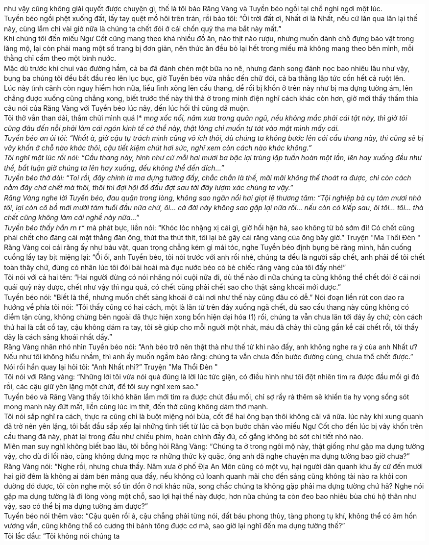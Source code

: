 như vậy cũng không giải quyết được chuyện gì, thế là tôi bảo Răng Vàng và Tuyền béo ngồi tại chỗ nghỉ ngơi một lúc.<br>Tuyền béo ngồi phệt xuống đất, lấy tay quệt mồ hôi trên trán, rồi bảo tôi: “Ôi trời đất ơi, Nhất ơi là Nhất, nếu cứ lăn qua lăn lại thế này, cùng lắm chỉ vài giờ nữa là chúng ta chết đói ở cái chốn quỷ tha ma bắt này mất.”<br>Khi chúng tôi đến miếu Ngư Cốt cũng mang theo khá nhiều đồ ăn, nào thịt nào rượu, nhưng muốn dành chỗ đựng bảo vật trong lăng mộ, lại còn phải mang một số trang bị đơn giản, nên thức ăn đều bỏ lại hết trong miếu mà không mang theo bên mình, mỗi thằng chỉ cầm theo một bình nước.<br>Mặc dù trước khi chui vào đường hầm, cả ba đã đánh chén một bữa no nê, nhưng đánh song đánh nọc bao nhiêu lâu như vậy, bụng ba chúng tôi đều bắt đầu réo lên lục bục, giờ Tuyền béo vừa nhắc đến chữ đói, cả ba thằng lập tức cồn hết cả ruột lên.<br>Lúc này tình cảnh còn nguy hiểm hơn nữa, liều lĩnh xông lên cầu thang, để rồi bị khốn ở trên này như bị ma dựng tường ám, lên chẳng được xuống cũng chẳng xong, biết trước thế này thì thà ở trong minh điện nghĩ cách khác còn hơn, giờ mới thấy thấm thía câu nói của Răng Vàng với Tuyền béo lúc nãy, đến lúc hối thì cũng đã muộn.<br>Tôi thở vắn than dài, thầm chửi mình quá l* m*ng xốc nổi, năm xưa trong quân ngũ, nếu không mắc phải cái tật này, thì giờ tôi cũng đâu đến nỗi phải làm cái ngón kinh tế cá thể này, thật lòng chỉ muốn tự tát vào mặt mình mấy cái.<br>Tuyền béo an ủi tôi: “Nhất à, giờ cậu tự trách mình cũng vô ích thôi, dù chúng ta không bước lên cái cầu thang này, thì cũng sẽ bị vây khốn ở chỗ nào khác thôi, cậu tiết kiệm chút hơi sức, nghĩ xem còn cách nào khác không.”<br>Tôi nghĩ một lúc rồi nói: “Cầu thang này, hình như cứ mỗi hai mươi ba bậc lại trùng lặp tuần hoàn một lần, lên hay xuống đều như thế, bất luận giờ chúng ta lên hay xuống, đều không thể đến đích…”<br>Tuyền béo thở dài: “Toi rồi, đây chính là ma dựng tường đấy, chắc chắn là thế, mãi mãi không thể thoát ra được, chỉ còn cách nằm đây chờ chết mà thôi, thôi thì đợi hội đổ đấu đợt sau tới đây lượm xác chúng ta vậy.”<br>Răng Vàng nghe lời Tuyền béo, đau quặn trong lòng, không sao ngăn nổi hai giọt lệ thương tâm: “Tội nghiệp bà cụ tám mươi nhà tôi, lại còn cô bồ mới mười tám tuổi đầu nữa chứ, ôi… cả đời này không sao gặp lại nữa rồi… nếu còn có kiếp sau, ôi tôi… tôi… thà chết cũng không làm cái nghề này nữa…”<br>Tuyền béo thấy hắn r*n r* mà phát bực, liền nói: “Khóc lóc nhặng xị cái gì, giờ hối hận hả, sao không từ bỏ sớm đi! Có chết cũng phải chết cho đáng cái mặt thằng đàn ông, thút tha thút thít, tôi lại bẻ gãy cái răng vàng của ông bây giờ.” Truyện "Ma Thổi Đèn " <br>Răng Vàng coi cái răng ấy như báu vật, quan trọng chẳng kém gì mái tóc, nghe Tuyền béo định bụng bẻ răng mình, hắn cuống cuồng lấy tay bịt miệng lại: “Ối ối, anh Tuyền béo, tôi nói trước với anh rồi nhé, chúng ta đều là người sắp chết, anh phải để tôi chết toàn thây chứ, đừng có nhân lúc tôi đói bải hoải mà đục nước béo cò bẻ chiếc răng vàng của tôi đấy nhé!”<br>Tôi nói với cả hai tên: “Hai người đừng có nói nhăng nói cuội nữa đi, dù thế nào đi nữa chúng ta cũng không thể chết đói ở cái nơi quái quỷ này được, chết như vậy thì ngu quá, có chết cũng phải chết sao cho thật sảng khoái mới được.”<br>Tuyền béo nói: “Biết là thế, nhưng muốn chết sảng khoái ở cái nơi như thế này cũng đâu có dễ.” Nói đoạn liền rút con dao ra hướng về phía tôi nói: “Tôi thấy cũng có hai cách, một là lăn từ trên đây xuống ngã chết, dù sao cầu thang này cũng không có điểm tận cùng, không chừng bên ngoài đã thực hiện xong bốn hiện đại hóa (1) rồi, chúng ta vẫn chưa lăn tới đáy ấy chứ; còn cách thứ hai là cắt cổ tay, cậu không dám ra tay, tôi sẽ giúp cho mỗi nguời một nhát, máu đã chảy thì cũng gần kề cái chết rồi, tôi thấy đây là cách sảng khoái nhất đấy.”<br>Răng Vàng nhăn nhó nhìn Tuyền béo nói: “Anh béo trở nên thật thà như thế từ khi nào đấy, anh không nghe ra ý của anh Nhất ư? Nếu như tôi không hiểu nhầm, thì anh ấy muốn ngầm bảo rằng: chúng ta vẫn chưa đến bước đường cùng, chưa thể chết được.” Nói rồi hắn quay lại hỏi tôi: “Anh Nhất nhỉ?” Truyện "Ma Thổi Đèn " <br>Tôi nói với Răng vàng: “Những lời tôi vừa nói quả đúng là lời lúc tức giận, có điều hình như tôi đột nhiên tìm ra được đầu mối gì đó rồi, các cậu giữ yên lặng một chút, để tôi suy nghĩ xem sao.”<br>Tuyền béo và Răng Vàng thấy tôi khó khăn lắm mới tìm ra được chút đầu mối, chỉ sợ rầy rà thêm sẽ khiến tia hy vọng sống sót mong manh này đứt mất, liền cùng lúc im thít, đến thở cũng không dám thở mạnh.<br>Tôi nói sắp nghĩ ra cách, thực ra cũng chỉ là buột miệng nói bừa, cốt để hai ông bạn thôi không cãi vã nữa. lúc này khi xung quanh đã trở nên yên lặng, tôi bắt đầu sắp xếp lại những tình tiết từ lúc cả bọn bước chân vào miếu Ngư Cốt cho đến lúc bị vây khốn trên cầu thang đá này, phát lại trong đầu như chiếu phim, hoàn chỉnh đầy đủ, cố gắng không bỏ sót chi tiết nhỏ nào.<br>Miên man suy nghĩ không biết bao lâu, tôi bỗng hỏi Răng Vàng: “Chúng ta ở trong ngôi mộ này, thật giống như gặp ma dựng tường vậy, cho dù đi lối nào, cũng không dưng mọc ra những thức kỳ quặc, ông anh đã nghe chuyện ma dựng tường bao giờ chưa?”<br>Răng Vàng nói: “Nghe rồi, nhưng chưa thấy. Năm xưa ở phố Địa An Môn cũng có một vụ, hại người dân quanh khu ấy cứ đến mười hai giờ đêm là không ai dám bén mảng qua đấy, nếu không cứ loanh quanh mãi cho đến sáng cũng không tài nào ra khỏi con đường đó được, tôi còn nghe một số tin đồn ở nơi khác nữa, song chắc chúng ta không gặp phải ma dựng tường chứ hả? Nghe nói gặp ma dựng tường là đi lòng vòng một chỗ, sao lợi hại thế này được, hơn nữa chúng ta còn đeo bao nhiêu bùa chú hộ thân như vậy, sao có thể bị ma dựng tường ám được?”<br>Tuyền béo nói thêm vào: “Cậu quên rồi à, cậu chẳng phải từng nói, đất báu phong thủy, tàng phong tụ khí, không thể có âm hồn vương vấn, cũng không thể có cương thi bánh tông được cơ mà, sao giờ lại nghĩ đến ma dựng tường thế?”<br>Tôi lắc đầu: “Tôi không nói chúng ta